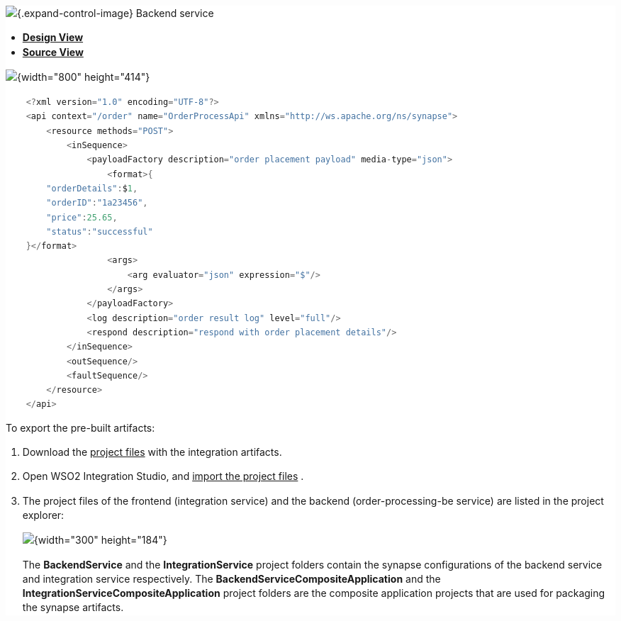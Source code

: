 ![](images/icons/grey_arrow_down.png){.expand-control-image} Backend
service

-   [**Design View**](#00e4a2c0a07f4a78ba59af1adfd6e92b)
-   [**Source View**](#5272304b87e64862ab8bec8e000cf04d)

![](attachments/119136105/119136109.png){width="800" height="414"}

``` java
    <?xml version="1.0" encoding="UTF-8"?>
    <api context="/order" name="OrderProcessApi" xmlns="http://ws.apache.org/ns/synapse">
        <resource methods="POST">
            <inSequence>
                <payloadFactory description="order placement payload" media-type="json">
                    <format>{
        "orderDetails":$1,
        "orderID":"1a23456",
        "price":25.65,
        "status":"successful"
    }</format>
                    <args>
                        <arg evaluator="json" expression="$"/>
                    </args>
                </payloadFactory>
                <log description="order result log" level="full"/>
                <respond description="respond with order placement details"/>
            </inSequence>
            <outSequence/>
            <faultSequence/>
        </resource>
    </api>
```

To export the pre-built artifacts:

1.  Download the [project files](attachments/119136105/119136889.zip)
    with the integration artifacts.
2.  Open WSO2 Integration Studio, and [import the project
    files](https://docs.wso2.com/display/EI650/Working+with+WSO2+Integration+Studio#WorkingwithWSO2IntegrationStudio-ImportingESBprojects)
    .

3.  The project files of the frontend (integration service) and the
    backend (order-processing-be service) are listed in the project
    explorer:

    ![](attachments/119136105/119136110.png){width="300" height="184"}

    The **BackendService** and the **IntegrationService** project
    folders contain the synapse configurations of the backend service
    and integration service respectively. The
    **BackendServiceCompositeApplication** and the
    **IntegrationServiceCompositeApplication** project folders are the
    composite application projects that are used for packaging the
    synapse artifacts.
